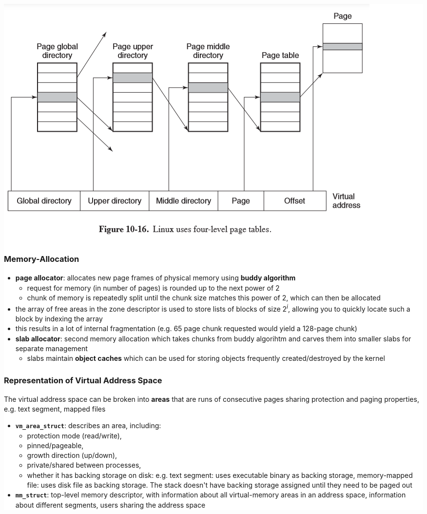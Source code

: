 ![linux-page-table](img/linux-page-table.png)

### Memory-Allocation

- **page allocator**: allocates new page frames of physical memory using **buddy algorithm**
  - request for memory (in number of pages) is rounded up to the next power of 2
  - chunk of memory is repeatedly split until the chunk size matches this power of 2,
    which can then be allocated
- the array of free areas in the zone descriptor is used to store lists of blocks of
  size $2^i$, allowing you to quickly locate such a block by indexing the array
- this results in a lot of internal fragmentation (e.g. 65 page chunk requested would yield a 128-page chunk)
- **slab allocator**: second memory allocation which takes chunks from buddy algorihtm
  and carves them into smaller slabs for separate management
  - slabs maintain **object caches** which can be used for storing objects frequently
    created/destroyed by the kernel

### Representation of Virtual Address Space

The virtual address space can be broken into **areas** that are runs of consecutive pages
sharing protection and paging properties, e.g. text segment, mapped files

- **`vm_area_struct`**: describes an area, including:
  - protection mode (read/write),
  - pinned/pageable,
  - growth direction (up/down),
  - private/shared between processes,
  - whether it has backing storage on disk: e.g. text segment: uses executable binary as backing storage,
    memory-mapped file: uses disk file as backing storage.  The stack doesn't have
    backing storage assigned until they need to be paged out
- **`mm_struct`**: top-level memory descriptor, with information about all virtual-memory
  areas in an address space, information about different segments, users sharing the address
  space
